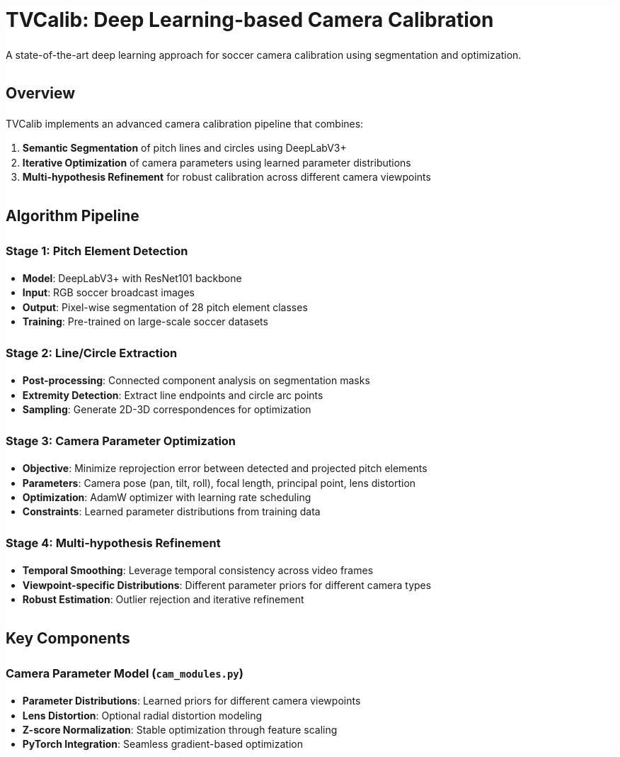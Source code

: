 # TVCalib: Deep Learning-based Camera Calibration

A state-of-the-art deep learning approach for soccer camera calibration using segmentation and optimization.

## Overview

TVCalib implements an advanced camera calibration pipeline that combines:

1. **Semantic Segmentation** of pitch lines and circles using DeepLabV3+
2. **Iterative Optimization** of camera parameters using learned parameter distributions
3. **Multi-hypothesis Refinement** for robust calibration across different camera viewpoints

## Algorithm Pipeline

### Stage 1: Pitch Element Detection

- **Model**: DeepLabV3+ with ResNet101 backbone
- **Input**: RGB soccer broadcast images
- **Output**: Pixel-wise segmentation of 28 pitch element classes
- **Training**: Pre-trained on large-scale soccer datasets

### Stage 2: Line/Circle Extraction

- **Post-processing**: Connected component analysis on segmentation masks
- **Extremity Detection**: Extract line endpoints and circle arc points
- **Sampling**: Generate 2D-3D correspondences for optimization

### Stage 3: Camera Parameter Optimization

- **Objective**: Minimize reprojection error between detected and projected pitch elements
- **Parameters**: Camera pose (pan, tilt, roll), focal length, principal point, lens distortion
- **Optimization**: AdamW optimizer with learning rate scheduling
- **Constraints**: Learned parameter distributions from training data

### Stage 4: Multi-hypothesis Refinement

- **Temporal Smoothing**: Leverage temporal consistency across video frames
- **Viewpoint-specific Distributions**: Different parameter priors for different camera types
- **Robust Estimation**: Outlier rejection and iterative refinement

## Key Components

### Camera Parameter Model (`cam_modules.py`)

- **Parameter Distributions**: Learned priors for different camera viewpoints
- **Lens Distortion**: Optional radial distortion modeling
- **Z-score Normalization**: Stable optimization through feature scaling
- **PyTorch Integration**: Seamless gradient-based optimization
